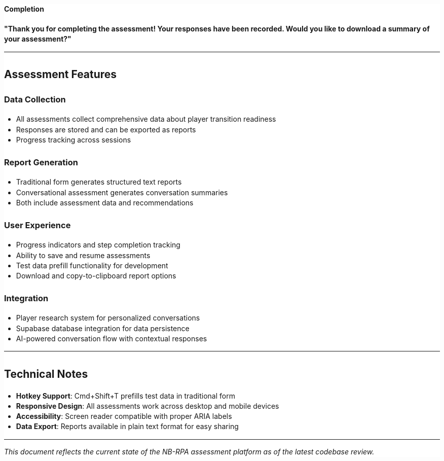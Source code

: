 #### Completion
**"Thank you for completing the assessment! Your responses have been recorded. Would you like to download a summary of your assessment?"**

---

## Assessment Features

### Data Collection
- All assessments collect comprehensive data about player transition readiness
- Responses are stored and can be exported as reports
- Progress tracking across sessions

### Report Generation
- Traditional form generates structured text reports
- Conversational assessment generates conversation summaries
- Both include assessment data and recommendations

### User Experience
- Progress indicators and step completion tracking
- Ability to save and resume assessments
- Test data prefill functionality for development
- Download and copy-to-clipboard report options

### Integration
- Player research system for personalized conversations
- Supabase database integration for data persistence
- AI-powered conversation flow with contextual responses

---

## Technical Notes

- **Hotkey Support**: Cmd+Shift+T prefills test data in traditional form
- **Responsive Design**: All assessments work across desktop and mobile devices
- **Accessibility**: Screen reader compatible with proper ARIA labels
- **Data Export**: Reports available in plain text format for easy sharing

---

*This document reflects the current state of the NB-RPA assessment platform as of the latest codebase review.*

